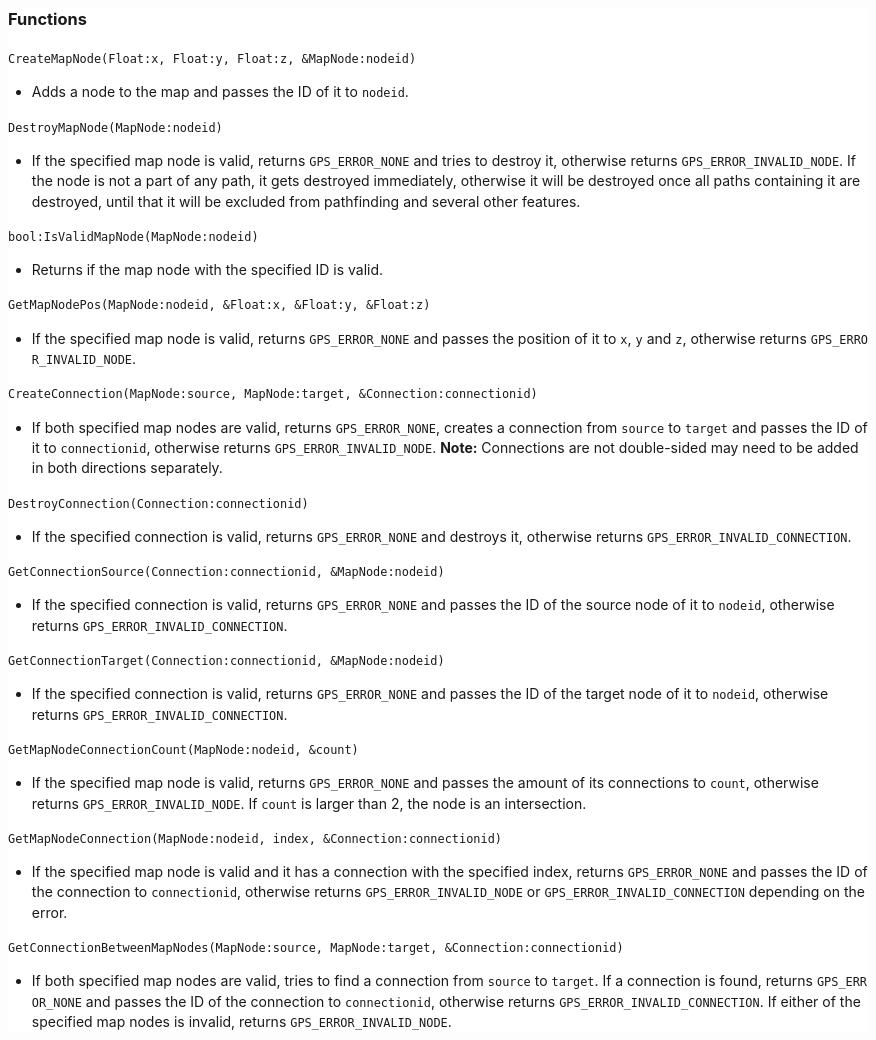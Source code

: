 
### Functions

`CreateMapNode(Float:x, Float:y, Float:z, &MapNode:nodeid)`

* Adds a node to the map and passes the ID of it to `nodeid`.

`DestroyMapNode(MapNode:nodeid)`

* If the specified map node is valid, returns `GPS_ERROR_NONE` and tries to destroy it, otherwise returns `GPS_ERROR_INVALID_NODE`. If the node is not a part of any path, it gets destroyed immediately, otherwise it will be destroyed once all paths containing it are destroyed, until that it will be excluded from pathfinding and several other features.

`bool:IsValidMapNode(MapNode:nodeid)`

* Returns if the map node with the specified ID is valid.

`GetMapNodePos(MapNode:nodeid, &Float:x, &Float:y, &Float:z)`

* If the specified map node is valid, returns `GPS_ERROR_NONE` and passes the position of it to `x`, `y` and `z`, otherwise returns `GPS_ERROR_INVALID_NODE`.

`CreateConnection(MapNode:source, MapNode:target, &Connection:connectionid)`

* If both specified map nodes are valid, returns `GPS_ERROR_NONE`, creates a connection from `source` to `target` and passes the ID of it to `connectionid`, otherwise returns `GPS_ERROR_INVALID_NODE`. **Note:** Connections are not double-sided may need to be added in both directions separately.

`DestroyConnection(Connection:connectionid)`

* If the specified connection is valid, returns `GPS_ERROR_NONE` and destroys it, otherwise returns `GPS_ERROR_INVALID_CONNECTION`.

`GetConnectionSource(Connection:connectionid, &MapNode:nodeid)`

* If the specified connection is valid, returns `GPS_ERROR_NONE` and passes the ID of the source node of it to `nodeid`, otherwise returns `GPS_ERROR_INVALID_CONNECTION`.

`GetConnectionTarget(Connection:connectionid, &MapNode:nodeid)`

* If the specified connection is valid, returns `GPS_ERROR_NONE` and passes the ID of the target node of it to `nodeid`, otherwise returns `GPS_ERROR_INVALID_CONNECTION`.

`GetMapNodeConnectionCount(MapNode:nodeid, &count)`

* If the specified map node is valid, returns `GPS_ERROR_NONE` and passes the amount of its connections to `count`, otherwise returns `GPS_ERROR_INVALID_NODE`. If `count` is larger than 2, the node is an intersection.

`GetMapNodeConnection(MapNode:nodeid, index, &Connection:connectionid)`

* If the specified map node is valid and it has a connection with the specified index, returns `GPS_ERROR_NONE` and passes the ID of the connection to `connectionid`, otherwise returns `GPS_ERROR_INVALID_NODE` or `GPS_ERROR_INVALID_CONNECTION` depending on the error.

`GetConnectionBetweenMapNodes(MapNode:source, MapNode:target, &Connection:connectionid)`

* If both specified map nodes are valid, tries to find a connection from `source` to `target`. If a connection is found, returns `GPS_ERROR_NONE` and passes the ID of the connection to `connectionid`, otherwise returns `GPS_ERROR_INVALID_CONNECTION`. If either of the specified map nodes is invalid, returns `GPS_ERROR_INVALID_NODE`.

